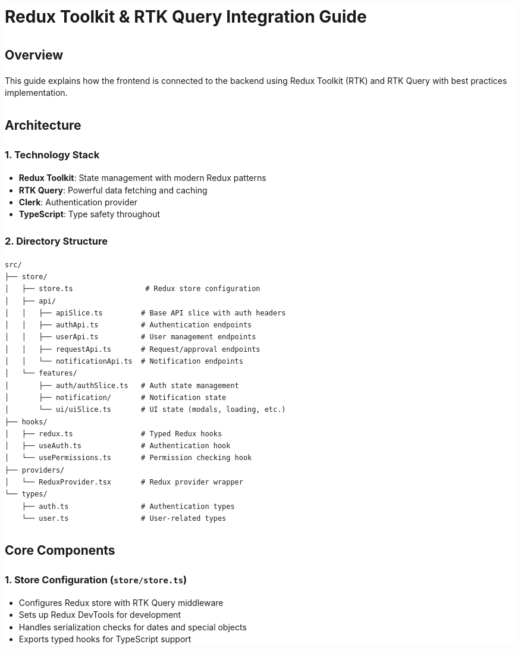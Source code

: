# Redux Toolkit & RTK Query Integration Guide

## Overview

This guide explains how the frontend is connected to the backend using Redux Toolkit (RTK) and RTK Query with best practices implementation.

## Architecture

### 1. Technology Stack
- **Redux Toolkit**: State management with modern Redux patterns
- **RTK Query**: Powerful data fetching and caching
- **Clerk**: Authentication provider
- **TypeScript**: Type safety throughout

### 2. Directory Structure
```
src/
├── store/
│   ├── store.ts                 # Redux store configuration
│   ├── api/
│   │   ├── apiSlice.ts         # Base API slice with auth headers
│   │   ├── authApi.ts          # Authentication endpoints
│   │   ├── userApi.ts          # User management endpoints
│   │   ├── requestApi.ts       # Request/approval endpoints
│   │   └── notificationApi.ts  # Notification endpoints
│   └── features/
│       ├── auth/authSlice.ts   # Auth state management
│       ├── notification/       # Notification state
│       └── ui/uiSlice.ts       # UI state (modals, loading, etc.)
├── hooks/
│   ├── redux.ts                # Typed Redux hooks
│   ├── useAuth.ts              # Authentication hook
│   └── usePermissions.ts       # Permission checking hook
├── providers/
│   └── ReduxProvider.tsx       # Redux provider wrapper
└── types/
    ├── auth.ts                 # Authentication types
    └── user.ts                 # User-related types
```

## Core Components

### 1. Store Configuration (`store/store.ts`)
- Configures Redux store with RTK Query middleware
- Sets up Redux DevTools for development
- Handles serialization checks for dates and special objects
- Exports typed hooks for TypeScript support
